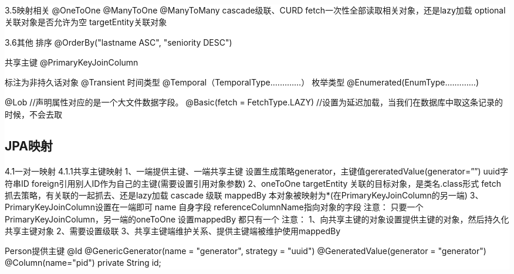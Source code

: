 3.5映射相关
@OneToOne
@ManyToOne
@ManyToMany
cascade级联、CURD
fetch一次性全部读取相关对象，还是lazy加载
optional 关联对象是否允许为空
targetEntity关联对象


3.6其他
 排序
@OrderBy("lastname ASC", "seniority DESC")

共享主键
@PrimaryKeyJoinColumn

标注为非持久话对象
@Transient
时间类型
@Temporal（TemporalType.…………）
枚举类型
@Enumerated(EnumType.…………)

@Lob //声明属性对应的是一个大文件数据字段。
@Basic(fetch = FetchType.LAZY) //设置为延迟加载，当我们在数据库中取这条记录的时候，不会去取

##  JPA映射 

4.1一对一映射
4.1.1共享主键映射
 1、一端提供主键、一端共享主键
  设置生成策略generator，主键值gereratedValue(generator=””)
  uuid字符串ID
  foreign引用别人ID作为自己的主键(需要设置引用对象参数)
 2、oneToOne
  targetEntity 关联的目标对象，是类名.class形式
fetch   抓去策略，有关联的一起抓去、还是lazy加载
cascade   级联
mappedBy  本对象被映射为*(在PrimaryKeyJoinColumn的另一端)
 3、PrimaryKeyJoinColumn设置在一端即可
  name    自身字段
  referenceColumnName指向对象的字段
 注意：
只要一个PrimaryKeyJoinColumn，另一端的oneToOne 设置mappedBy
都只有一个
注意：
1、向共享主键的对象设置提供主键的对象，然后持久化共享主键对象
 2、需要设置级联
3、共享主键端维护关系、提供主键端被维护使用mappedBy

 
Person提供主键
 @Id
    @GenericGenerator(name = "generator", strategy = "uuid")
    @GeneratedValue(generator = "generator")
 @Column(name="pid")
 private String id;
 